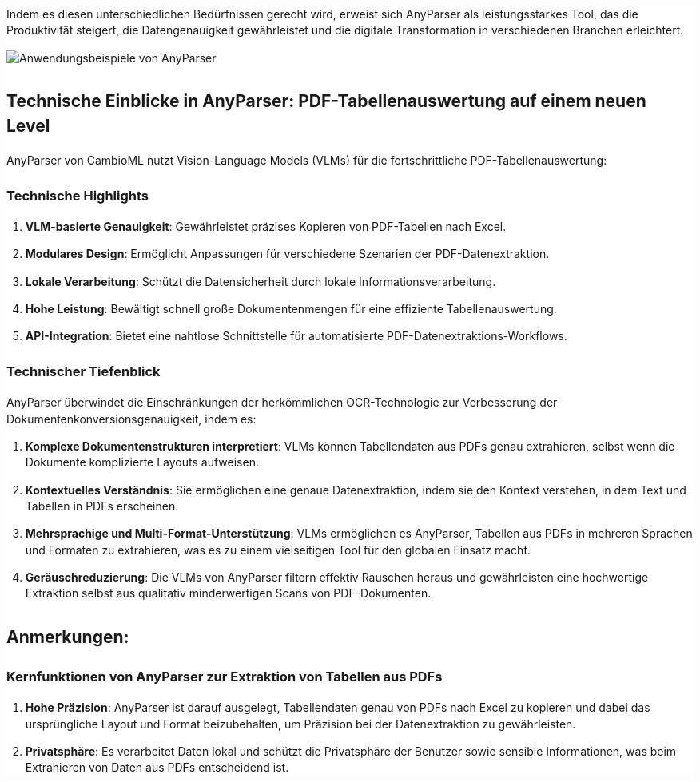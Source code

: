 Indem es diesen unterschiedlichen Bedürfnissen gerecht wird, erweist sich AnyParser als leistungsstarkes Tool, das die Produktivität steigert, die Datengenauigkeit gewährleistet und die digitale Transformation in verschiedenen Branchen erleichtert.

![Anwendungsbeispiele von AnyParser](/images/solutions/extract-table-from-pdf-1.png)

## Technische Einblicke in AnyParser: PDF-Tabellenauswertung auf einem neuen Level

AnyParser von CambioML nutzt Vision-Language Models (VLMs) für die fortschrittliche PDF-Tabellenauswertung:

### Technische Highlights

1. **VLM-basierte Genauigkeit**: Gewährleistet präzises Kopieren von PDF-Tabellen nach Excel.

2. **Modulares Design**: Ermöglicht Anpassungen für verschiedene Szenarien der PDF-Datenextraktion.

3. **Lokale Verarbeitung**: Schützt die Datensicherheit durch lokale Informationsverarbeitung.

4. **Hohe Leistung**: Bewältigt schnell große Dokumentenmengen für eine effiziente Tabellenauswertung.

5. **API-Integration**: Bietet eine nahtlose Schnittstelle für automatisierte PDF-Datenextraktions-Workflows.

### Technischer Tiefenblick

AnyParser überwindet die Einschränkungen der herkömmlichen OCR-Technologie zur Verbesserung der Dokumentenkonversionsgenauigkeit, indem es:

1. **Komplexe Dokumentenstrukturen interpretiert**: VLMs können Tabellendaten aus PDFs genau extrahieren, selbst wenn die Dokumente komplizierte Layouts aufweisen.

2. **Kontextuelles Verständnis**: Sie ermöglichen eine genaue Datenextraktion, indem sie den Kontext verstehen, in dem Text und Tabellen in PDFs erscheinen.

3. **Mehrsprachige und Multi-Format-Unterstützung**: VLMs ermöglichen es AnyParser, Tabellen aus PDFs in mehreren Sprachen und Formaten zu extrahieren, was es zu einem vielseitigen Tool für den globalen Einsatz macht.

4. **Geräuschreduzierung**: Die VLMs von AnyParser filtern effektiv Rauschen heraus und gewährleisten eine hochwertige Extraktion selbst aus qualitativ minderwertigen Scans von PDF-Dokumenten.

## Anmerkungen:

### Kernfunktionen von AnyParser zur Extraktion von Tabellen aus PDFs

1. **Hohe Präzision**: AnyParser ist darauf ausgelegt, Tabellendaten genau von PDFs nach Excel zu kopieren und dabei das ursprüngliche Layout und Format beizubehalten, um Präzision bei der Datenextraktion zu gewährleisten.

2. **Privatsphäre**: Es verarbeitet Daten lokal und schützt die Privatsphäre der Benutzer sowie sensible Informationen, was beim Extrahieren von Daten aus PDFs entscheidend ist.
